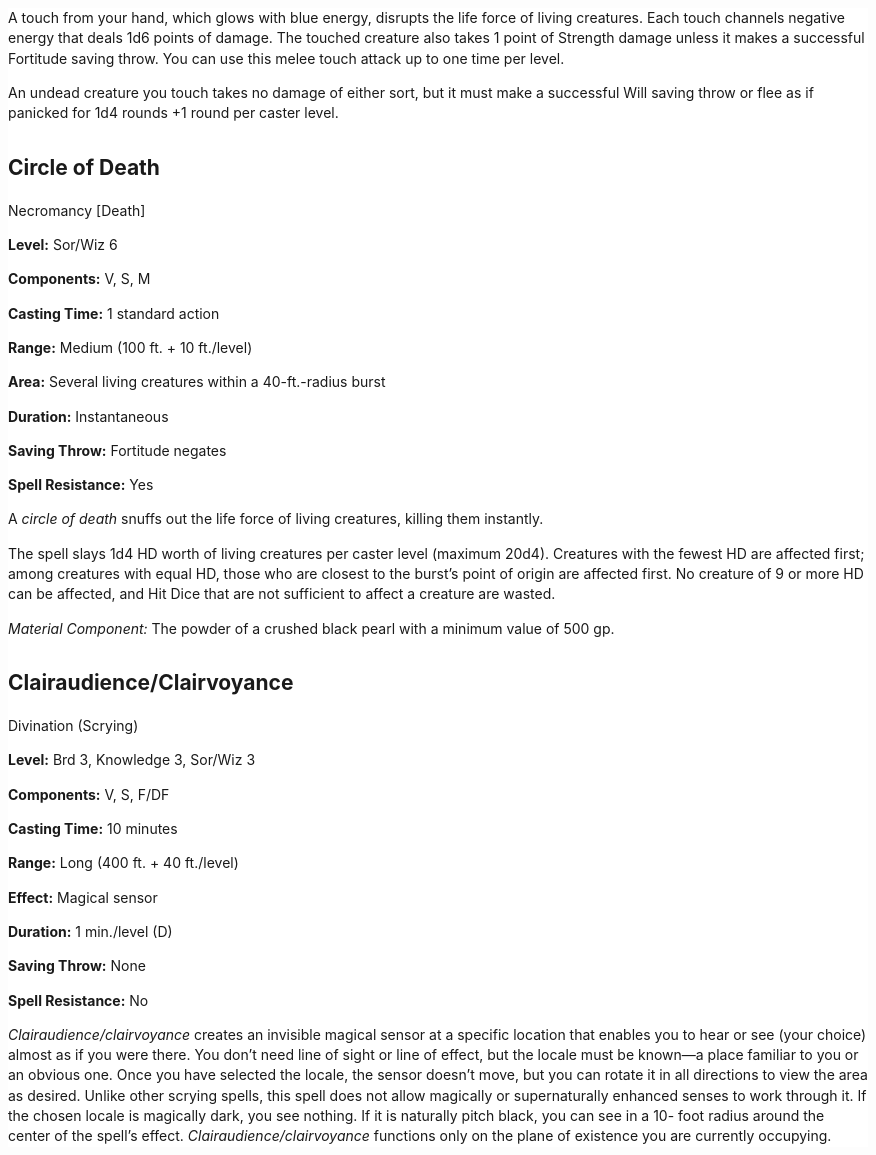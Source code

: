 A touch from your hand, which glows with blue energy, disrupts the life force of living creatures. Each touch channels negative energy that deals 1d6 points of damage. The touched creature also takes 1 point of Strength damage unless it makes a successful Fortitude saving throw. You can use this melee touch attack up to one time per level.

An undead creature you touch takes no damage of either sort, but it must make a successful Will saving throw or flee as if panicked for 1d4 rounds +1 round per caster level.

## Circle of Death

Necromancy \[Death\]

**Level:** Sor/Wiz 6

**Components:** V, S, M

**Casting Time:** 1 standard action

**Range:** Medium (100 ft. + 10 ft./level)

**Area:** Several living creatures within a 40-ft.-radius burst

**Duration:** Instantaneous

**Saving Throw:** Fortitude negates

**Spell Resistance:** Yes

A _circle of death_ snuffs out the life force of living creatures, killing them instantly.

The spell slays 1d4 HD worth of living creatures per caster level (maximum 20d4). Creatures with the fewest HD are affected first; among creatures with equal HD, those who are closest to the burst’s point of origin are affected first. No creature of 9 or more HD can be affected, and Hit Dice that are not sufficient to affect a creature are wasted.

_Material Component:_ The powder of a crushed black pearl with a minimum value of 500 gp.

## Clairaudience/Clairvoyance

Divination (Scrying)

**Level:** Brd 3, Knowledge 3, Sor/Wiz 3

**Components:** V, S, F/DF

**Casting Time:** 10 minutes

**Range:** Long (400 ft. + 40 ft./level)

**Effect:** Magical sensor

**Duration:** 1 min./level (D)

**Saving Throw:** None

**Spell Resistance:** No

_Clairaudience/clairvoyance_ creates an invisible magical sensor at a specific location that enables you to hear or see (your choice) almost as if you were there. You don’t need line of sight or line of effect, but the locale must be known—a place familiar to you or an obvious one. Once you have selected the locale, the sensor doesn’t move, but you can rotate it in all directions to view the area as desired. Unlike other scrying spells, this spell does not allow magically or supernaturally enhanced senses to work through it. If the chosen locale is magically dark, you see nothing. If it is naturally pitch black, you can see in a 10- foot radius around the center of the spell’s effect. _Clairaudience/clairvoyance_ functions only on the plane of existence you are currently occupying.
